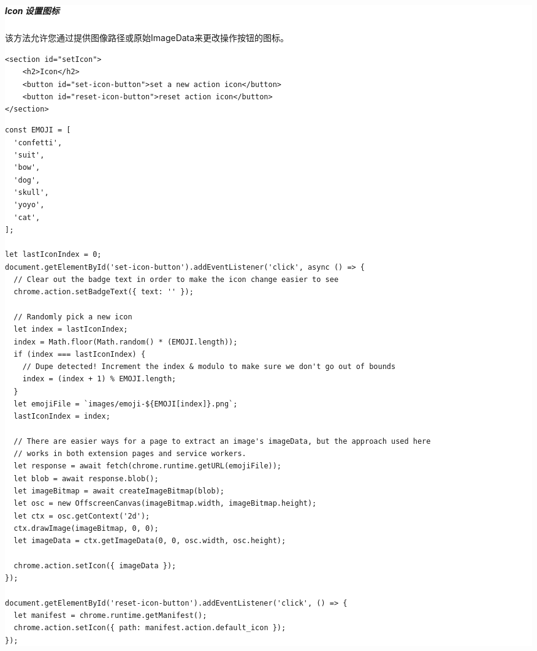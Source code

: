 ##### Icon 设置图标

该方法允许您通过提供图像路径或原始ImageData来更改操作按钮的图标。

```
<section id="setIcon">
    <h2>Icon</h2>
    <button id="set-icon-button">set a new action icon</button>
    <button id="reset-icon-button">reset action icon</button>
</section>
```

```
const EMOJI = [
  'confetti',
  'suit',
  'bow',
  'dog',
  'skull',
  'yoyo',
  'cat',
];

let lastIconIndex = 0;
document.getElementById('set-icon-button').addEventListener('click', async () => {
  // Clear out the badge text in order to make the icon change easier to see
  chrome.action.setBadgeText({ text: '' });

  // Randomly pick a new icon
  let index = lastIconIndex;
  index = Math.floor(Math.random() * (EMOJI.length));
  if (index === lastIconIndex) {
    // Dupe detected! Increment the index & modulo to make sure we don't go out of bounds
    index = (index + 1) % EMOJI.length;
  }
  let emojiFile = `images/emoji-${EMOJI[index]}.png`;
  lastIconIndex = index;

  // There are easier ways for a page to extract an image's imageData, but the approach used here
  // works in both extension pages and service workers.
  let response = await fetch(chrome.runtime.getURL(emojiFile));
  let blob = await response.blob();
  let imageBitmap = await createImageBitmap(blob);
  let osc = new OffscreenCanvas(imageBitmap.width, imageBitmap.height);
  let ctx = osc.getContext('2d');
  ctx.drawImage(imageBitmap, 0, 0);
  let imageData = ctx.getImageData(0, 0, osc.width, osc.height);

  chrome.action.setIcon({ imageData });
});

document.getElementById('reset-icon-button').addEventListener('click', () => {
  let manifest = chrome.runtime.getManifest();
  chrome.action.setIcon({ path: manifest.action.default_icon });
});
```
